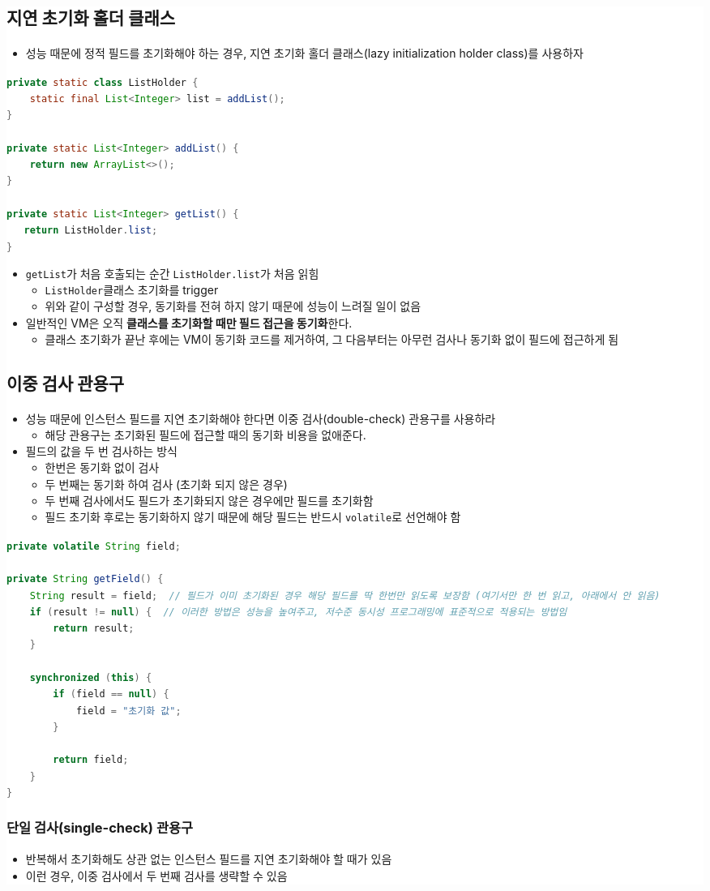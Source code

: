 ## 지연 초기화 홀더 클래스
- 성능 때문에 정적 필드를 초기화해야 하는 경우, 지연 초기화 홀더 클래스(lazy initialization holder class)를 사용하자 
```java
private static class ListHolder {
    static final List<Integer> list = addList();
}

private static List<Integer> addList() {
    return new ArrayList<>();
}

private static List<Integer> getList() {
   return ListHolder.list;
}
```
- `getList`가 처음 호출되는 순간 `ListHolder.list`가 처음 읽힘 
  - `ListHolder`클래스 초기화를 trigger 
  - 위와 같이 구성할 경우, 동기화를 전혀 하지 않기 때문에 성능이 느려질 일이 없음 
- 일반적인 VM은 오직 **클래스를 초기화할 때만 필드 접근을 동기화**한다.
  - 클래스 초기화가 끝난 후에는 VM이 동기화 코드를 제거하여, 그 다음부터는 아무런 검사나 동기화 없이 필드에 접근하게 됨


## 이중 검사 관용구 
- 성능 때문에 인스턴스 필드를 지연 초기화해야 한다면 이중 검사(double-check) 관용구를 사용하라 
  - 해당 관용구는 초기화된 필드에 접근할 때의 동기화 비용을 없애준다. 
- 필드의 값을 두 번 검사하는 방식 
  - 한번은 동기화 없이 검사 
  - 두 번째는 동기화 하여 검사 (초기화 되지 않은 경우)
  - 두 번째 검사에서도 필드가 초기화되지 않은 경우에만 필드를 초기화함 
  - 필드 초기화 후로는 동기화하지 않기 때문에 해당 필드는 반드시 `volatile`로 선언해야 함 

```java
private volatile String field;

private String getField() {
    String result = field;  // 필드가 이미 초기화된 경우 해당 필드를 딱 한번만 읽도록 보장함 (여기서만 한 번 읽고, 아래에서 안 읽음)
    if (result != null) {  // 이러한 방법은 성능을 높여주고, 저수준 동시성 프로그래밍에 표준적으로 적용되는 방법임 
        return result;
    }

    synchronized (this) {
        if (field == null) {
            field = "초기화 값";
        }
        
        return field;
    }
}
```

### 단일 검사(single-check) 관용구 
- 반복해서 초기화해도 상관 없는 인스턴스 필드를 지연 초기화해야 할 때가 있음 
- 이런 경우, 이중 검사에서 두 번째 검사를 생략할 수 있음
